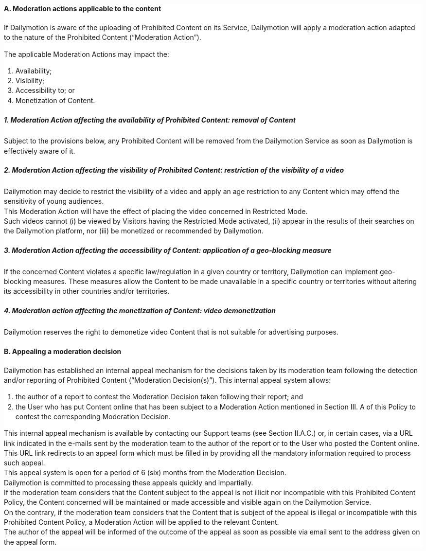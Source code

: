 #### A. Moderation actions applicable to the content

If Dailymotion is aware of the uploading of Prohibited Content on its Service, Dailymotion will apply a moderation action adapted to the nature of the Prohibited Content (“Moderation Action”).  
  
The applicable Moderation Actions may impact the:

1. Availability;
2. Visibility;
3. Accessibility to; or
4. Monetization of Content.

##### 1\. Moderation Action affecting the availability of Prohibited Content: removal of Content

Subject to the provisions below, any Prohibited Content will be removed from the Dailymotion Service as soon as Dailymotion is effectively aware of it.

##### 2\. Moderation Action affecting the visibility of Prohibited Content: restriction of the visibility of a video

Dailymotion may decide to restrict the visibility of a video and apply an age restriction to any Content which may offend the sensitivity of young audiences.  
This Moderation Action will have the effect of placing the video concerned in Restricted Mode.  
Such videos cannot (i) be viewed by Visitors having the Restricted Mode activated, (ii) appear in the results of their searches on the Dailymotion platform, nor (iii) be monetized or recommended by Dailymotion.

##### 3\. Moderation Action affecting the accessibility of Content: application of a geo-blocking measure

If the concerned Content violates a specific law/regulation in a given country or territory, Dailymotion can implement geo-blocking measures. These measures allow the Content to be made unavailable in a specific country or territories without altering its accessibility in other countries and/or territories.

##### 4\. Moderation action affecting the monetization of Content: video demonetization

Dailymotion reserves the right to demonetize video Content that is not suitable for advertising purposes.

#### B. Appealing a moderation decision

Dailymotion has established an internal appeal mechanism for the decisions taken by its moderation team following the detection and/or reporting of Prohibited Content (“Moderation Decision(s)”). This internal appeal system allows:

1. the author of a report to contest the Moderation Decision taken following their report; and
2. the User who has put Content online that has been subject to a Moderation Action mentioned in Section III. A of this Policy to contest the corresponding Moderation Decision.

This internal appeal mechanism is available by contacting our Support teams (see Section II.A.C.) or, in certain cases, via a URL link indicated in the e-mails sent by the moderation team to the author of the report or to the User who posted the Content online.  
This URL link redirects to an appeal form which must be filled in by providing all the mandatory information required to process such appeal.  
This appeal system is open for a period of 6 (six) months from the Moderation Decision.  
Dailymotion is committed to processing these appeals quickly and impartially.  
If the moderation team considers that the Content subject to the appeal is not illicit nor incompatible with this Prohibited Content Policy, the Content concerned will be maintained or made accessible and visible again on the Dailymotion Service.  
On the contrary, if the moderation team considers that the Content that is subject of the appeal is illegal or incompatible with this Prohibited Content Policy, a Moderation Action will be applied to the relevant Content.  
The author of the appeal will be informed of the outcome of the appeal as soon as possible via email sent to the address given on the appeal form.  